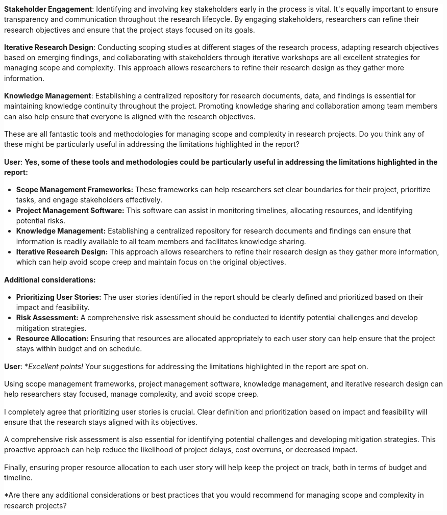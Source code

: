 **Stakeholder Engagement**: Identifying and involving key stakeholders early in the process is vital. It's equally important to ensure transparency and communication throughout the research lifecycle. By engaging stakeholders, researchers can refine their research objectives and ensure that the project stays focused on its goals.

**Iterative Research Design**: Conducting scoping studies at different stages of the research process, adapting research objectives based on emerging findings, and collaborating with stakeholders through iterative workshops are all excellent strategies for managing scope and complexity. This approach allows researchers to refine their research design as they gather more information.

**Knowledge Management**: Establishing a centralized repository for research documents, data, and findings is essential for maintaining knowledge continuity throughout the project. Promoting knowledge sharing and collaboration among team members can also help ensure that everyone is aligned with the research objectives.

These are all fantastic tools and methodologies for managing scope and complexity in research projects. Do you think any of these might be particularly useful in addressing the limitations highlighted in the report?

**User**: **Yes, some of these tools and methodologies could be particularly useful in addressing the limitations highlighted in the report:**

- **Scope Management Frameworks:** These frameworks can help researchers set clear boundaries for their project, prioritize tasks, and engage stakeholders effectively.
- **Project Management Software:** This software can assist in monitoring timelines, allocating resources, and identifying potential risks.
- **Knowledge Management:** Establishing a centralized repository for research documents and findings can ensure that information is readily available to all team members and facilitates knowledge sharing.
- **Iterative Research Design:** This approach allows researchers to refine their research design as they gather more information, which can help avoid scope creep and maintain focus on the original objectives.

**Additional considerations:**

- **Prioritizing User Stories:** The user stories identified in the report should be clearly defined and prioritized based on their impact and feasibility.
- **Risk Assessment:** A comprehensive risk assessment should be conducted to identify potential challenges and develop mitigation strategies.
- **Resource Allocation:** Ensuring that resources are allocated appropriately to each user story can help ensure that the project stays within budget and on schedule.

**User**: **Excellent points!* Your suggestions for addressing the limitations highlighted in the report are spot on.

Using scope management frameworks, project management software, knowledge management, and iterative research design can help researchers stay focused, manage complexity, and avoid scope creep.

I completely agree that prioritizing user stories is crucial. Clear definition and prioritization based on impact and feasibility will ensure that the research stays aligned with its objectives.

A comprehensive risk assessment is also essential for identifying potential challenges and developing mitigation strategies. This proactive approach can help reduce the likelihood of project delays, cost overruns, or decreased impact.

Finally, ensuring proper resource allocation to each user story will help keep the project on track, both in terms of budget and timeline.

*Are there any additional considerations or best practices that you would recommend for managing scope and complexity in research projects?

